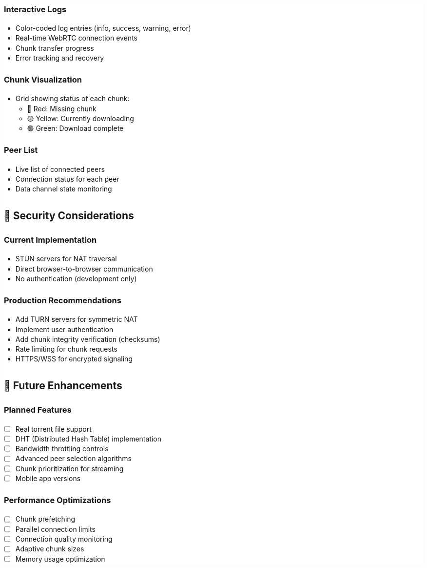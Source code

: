 ### Interactive Logs
- Color-coded log entries (info, success, warning, error)
- Real-time WebRTC connection events
- Chunk transfer progress
- Error tracking and recovery

### Chunk Visualization
- Grid showing status of each chunk:
  - 🔴 Red: Missing chunk
  - 🟡 Yellow: Currently downloading
  - 🟢 Green: Download complete

### Peer List
- Live list of connected peers
- Connection status for each peer
- Data channel state monitoring

## 🔐 Security Considerations

### Current Implementation
- STUN servers for NAT traversal
- Direct browser-to-browser communication
- No authentication (development only)

### Production Recommendations
- Add TURN servers for symmetric NAT
- Implement user authentication
- Add chunk integrity verification (checksums)
- Rate limiting for chunk requests
- HTTPS/WSS for encrypted signaling

## 🚀 Future Enhancements

### Planned Features
- [ ] Real torrent file support
- [ ] DHT (Distributed Hash Table) implementation
- [ ] Bandwidth throttling controls
- [ ] Advanced peer selection algorithms
- [ ] Chunk prioritization for streaming
- [ ] Mobile app versions

### Performance Optimizations
- [ ] Chunk prefetching
- [ ] Parallel connection limits
- [ ] Connection quality monitoring
- [ ] Adaptive chunk sizes
- [ ] Memory usage optimization
